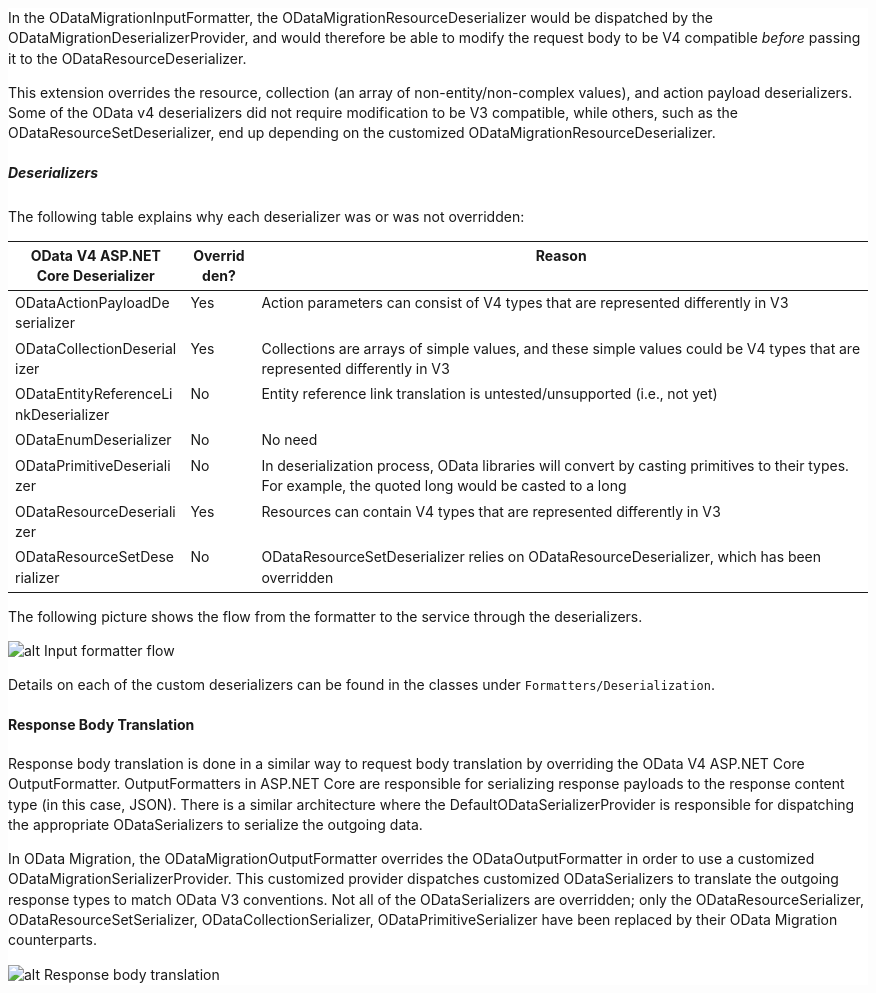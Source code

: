 In the ODataMigrationInputFormatter, the ODataMigrationResourceDeserializer would be dispatched by the ODataMigrationDeserializerProvider, and would
therefore be able to modify the request body to be V4 compatible _before_ passing it to the ODataResourceDeserializer.

This extension overrides the resource, collection (an array of non-entity/non-complex values), and action payload deserializers.  Some of the OData v4
deserializers did not require modification to be V3 compatible, while others, such as the ODataResourceSetDeserializer, end up depending on the customized
ODataMigrationResourceDeserializer.

##### Deserializers
The following table explains why each deserializer was or was not overridden:

|OData V4 ASP.NET Core Deserializer|Overridden?|Reason|
|---|---|---|
|ODataActionPayloadDeserializer|Yes|Action parameters can consist of V4 types that are represented differently in V3|
|ODataCollectionDeserializer|Yes|Collections are arrays of simple values, and these simple values could be V4 types that are represented differently in V3|
|ODataEntityReferenceLinkDeserializer|No|Entity reference link translation is untested/unsupported (i.e., not yet)|
|ODataEnumDeserializer|No|No need|
|ODataPrimitiveDeserializer|No|In deserialization process, OData libraries will convert by casting primitives to their types.  For example, the quoted long would be casted to a long|
|ODataResourceDeserializer|Yes|Resources can contain V4 types that are represented differently in V3|
|ODataResourceSetDeserializer|No|ODataResourceSetDeserializer relies on ODataResourceDeserializer, which has been overridden|

The following picture shows the flow from the formatter to the service through the deserializers.

![alt Input formatter flow](Images/FormatterFlow.png)

Details on each of the custom deserializers can be found in the classes under `Formatters/Deserialization`.

#### Response Body Translation
Response body translation is done in a similar way to request body translation by overriding the OData V4 ASP.NET Core OutputFormatter.  OutputFormatters
in ASP.NET Core are responsible for serializing response payloads to the response content type (in this case, JSON).  There is a similar architecture
where the DefaultODataSerializerProvider is responsible for dispatching the appropriate ODataSerializers to serialize the outgoing data.

In OData Migration, the ODataMigrationOutputFormatter overrides the ODataOutputFormatter in order to use a customized ODataMigrationSerializerProvider.
This customized provider dispatches customized ODataSerializers to translate the outgoing response types to match OData V3 conventions. Not all of the
ODataSerializers are overridden; only the ODataResourceSerializer, ODataResourceSetSerializer, ODataCollectionSerializer, ODataPrimitiveSerializer have
been replaced by their OData Migration counterparts.

![alt Response body translation](Images/ResponseBody.PNG)
